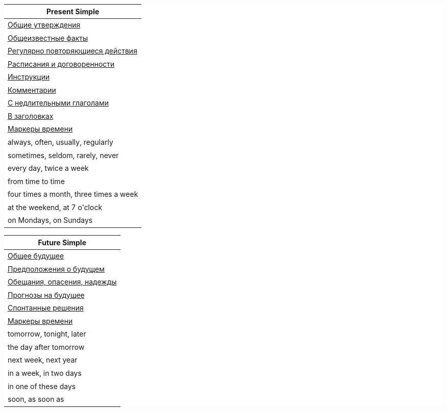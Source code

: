 | Present Simple                                                                                                     |
| ------------------------------------------------------------------------------------------------------------------ |
| [Общие утверждения](https://grammarway.com/present-simple#obshchie-utverzhdeniia)                                  |
| [Общеизвестные факты](https://grammarway.com/present-simple#obshcheizvestnye-fakty)                                |
| [Регулярно повторяющиеся действия](https://grammarway.com/present-simple#reguliarno-povtoriaiushchiesia-deistviia) |
| [Расписания и договоренности](https://grammarway.com/present-simple#raspisaniia-i-dogovorennosti)                  |
| [Инструкции](https://grammarway.com/present-simple#instruktsii)                                                    |
| [Комментарии](https://grammarway.com/present-simple#kommentarii)                                                   |
| [С недлительными глаголами](https://grammarway.com/present-simple#s-nedlitelnymi-glagolami)                        |
| [В заголовках](https://grammarway.com/present-simple#v-zagolovkakh)                                                |
| [Маркеры времени](https://grammarway.com/present-simple#markery-vremeni)                                           |
| always, often, usually, regularly                                                                                  |
| sometimes, seldom, rarely, never                                                                                   |
| every day, twice a week                                                                                            |
| from time to time                                                                                                  |
| four times a month, three times a week                                                                             |
| at the weekend, at 7 o'clock                                                                                       |
| on Mondays, on Sundays                                                                                             |

| Future Simple                                                                                       |
| --------------------------------------------------------------------------------------------------- |
| [Общее будущее](https://grammarway.com/future-simple#obshchee-budushchee)                           |
| [Предположения о будущем](https://grammarway.com/future-simple#predpolozheniia-o-budushchem)        |
| [Обещания, опасения, надежды](https://grammarway.com/future-simple#obeshchaniia-opaseniia-nadezhdy) |
| [Прогнозы на будущее](https://grammarway.com/future-simple#prognozy-na-budushchee)                  |
| [Спонтанные решения](https://grammarway.com/future-simple#spontannye-resheniia)                     |
| [Маркеры времени](https://grammarway.com/future-simple#markery-vremeni)                             |
| tomorrow, tonight, later                                                                            |
| the day after tomorrow                                                                              |
| next week, next year                                                                                |
| in a week, in two days                                                                              |
| in one of these days                                                                                |
| soon, as soon as                                                                                    |
